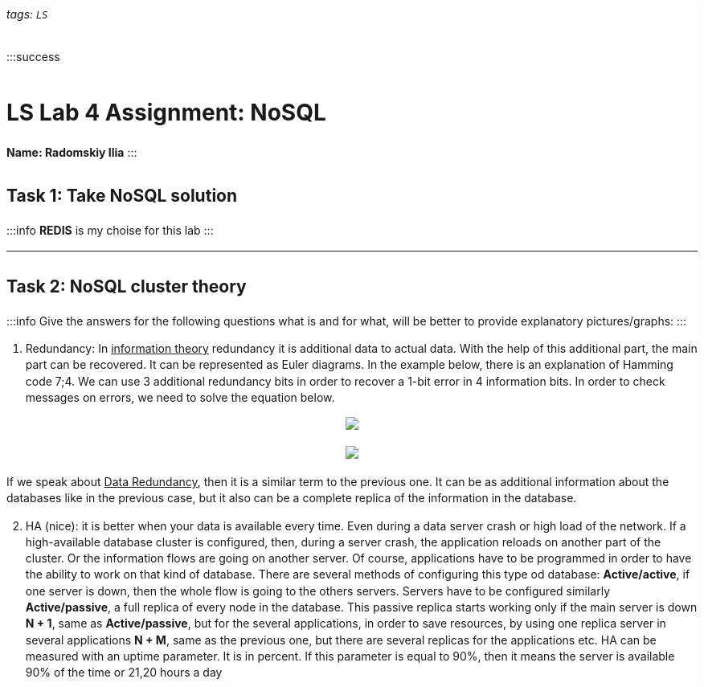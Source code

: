 ###### tags: `LS`
:::success
# LS Lab 4 Assignment: NoSQL
**Name: Radomskiy Ilia**
:::


## Task 1:  Take NoSQL solution
:::info
**REDIS** is my choise for this lab
:::

---
## Task 2: NoSQL cluster theory

:::info
Give the answers for the following questions what is and for what, will be better to provide explanatory pictures/graphs:
:::

1. Redundancy: 
In [information theory](https://en.wikipedia.org/wiki/Redundancy_(information_theory)) redundancy it is additional data to actual data. With the help of this additional part, the main part can be recovered. It can be represented as Euler diagrams. In the example below, there is an explanation of Hamming code 7;4. We can use 3 additional redundancy bits in order to recover a 1-bit error in 4 information bits. In order to check messages on errors, we need to solve the equation below.

<center>

![](https://i.imgur.com/U9uu7GK.png)
    
![](https://i.imgur.com/ajT5hBt.png)

</center>

If we speak about [Data Redundancy](https://en.wikipedia.org/wiki/Data_redundancy), then it is a similar term to the previous one. It can be as additional information about the databases like in the previous case, but it also can be a complete replica of the information in the database. 

2. HA (nice): 
it is better when your data is available every time. Even during a data server crash or high load of the network. If a high-available database cluster is configured, then, during a server crash, the application reloads on another part of the cluster. Or the information flows are going on another server.
Of course, applications have to be programmed in order to have the ability to work on that kind of database.
There are several methods of configuring this type od database:
**Active/active**, if one server is down, then the whole flow is going to the others servers. Servers have to be configured similarly
**Active/passive**, a full replica of every node in the database. This passive replica starts working only if the main server is down
**N + 1**, same as **Active/passive**, but for the several applications, in order to save resources, by using one replica server in several applications
**N + M**, same as the previous one, but there are several replicas for the applications
etc.
HA can be measured with an uptime parameter. It is in percent. If this parameter is equal to 90%, then it means the server is available 90% of the time or 21,20 hours a day
